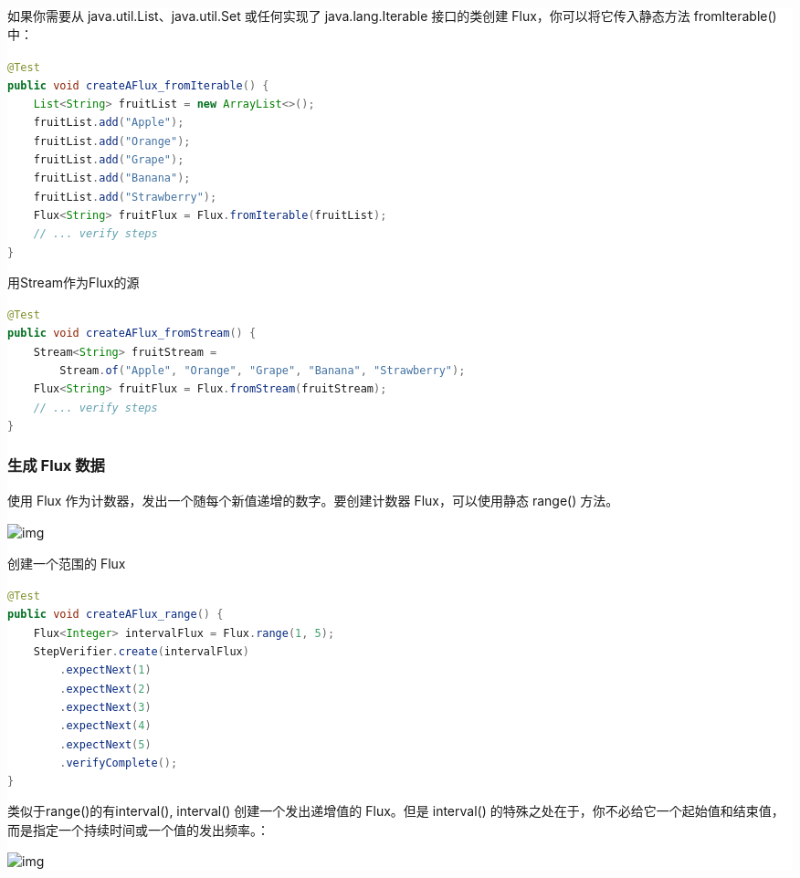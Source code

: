 如果你需要从 java.util.List、java.util.Set 或任何实现了 java.lang.Iterable 接口的类创建 Flux，你可以将它传入静态方法 fromIterable() 中：

```java
@Test
public void createAFlux_fromIterable() {
    List<String> fruitList = new ArrayList<>();
    fruitList.add("Apple");
    fruitList.add("Orange");
    fruitList.add("Grape");
    fruitList.add("Banana");
    fruitList.add("Strawberry");
    Flux<String> fruitFlux = Flux.fromIterable(fruitList);
    // ... verify steps
}
```

用Stream作为Flux的源

```java
@Test
public void createAFlux_fromStream() {
    Stream<String> fruitStream =
        Stream.of("Apple", "Orange", "Grape", "Banana", "Strawberry");
    Flux<String> fruitFlux = Flux.fromStream(fruitStream);
    // ... verify steps
}
```

### 生成 Flux 数据

使用 Flux 作为计数器，发出一个随每个新值递增的数字。要创建计数器 Flux，可以使用静态 range() 方法。

![img](https://gblobscdn.gitbook.com/assets%2F-LrmLE3NwQoVJk02Q_BX%2F-M3LBTpYeutAoFCNARQo%2F-M3LD_PB_HbhPM-Hx2Da%2F10.4.png?alt=media&token=d8af878e-e83c-4c73-89f8-580509e13e0a)

创建一个范围的 Flux

```java
@Test
public void createAFlux_range() {
    Flux<Integer> intervalFlux = Flux.range(1, 5);
    StepVerifier.create(intervalFlux)
        .expectNext(1)
        .expectNext(2)
        .expectNext(3)
        .expectNext(4)
        .expectNext(5)
        .verifyComplete();
}
```

类似于range()的有interval(), interval() 创建一个发出递增值的 Flux。但是 interval() 的特殊之处在于，你不必给它一个起始值和结束值，而是指定一个持续时间或一个值的发出频率。：

![img](https://gblobscdn.gitbook.com/assets%2F-LrmLE3NwQoVJk02Q_BX%2F-M3LDkHAEFfc4hNSOWgF%2F-M3LEMZzeuAmYLP4VtGO%2F10.5.png?alt=media&token=27b0135c-903d-42fb-acc8-9cc9e2f8589e)

